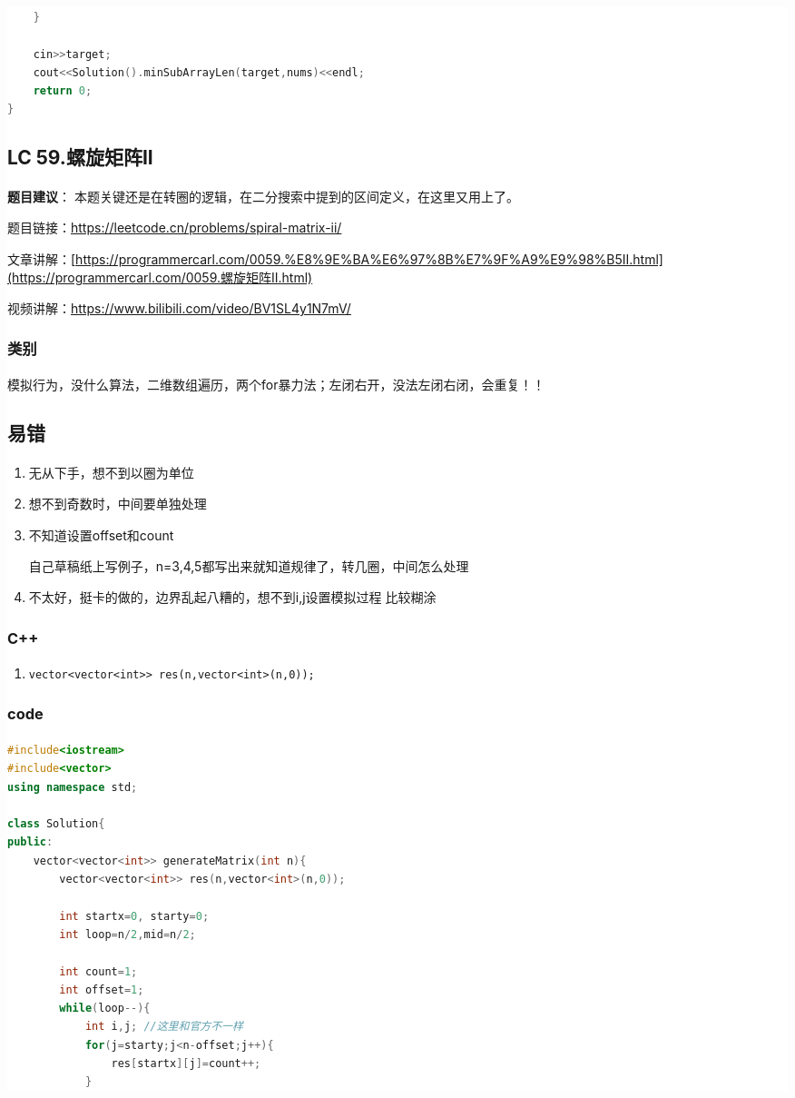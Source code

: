 ```cpp
    }

    cin>>target;
    cout<<Solution().minSubArrayLen(target,nums)<<endl;
    return 0;
}
```



##  LC 59.螺旋矩阵II

**题目建议**： 本题关键还是在转圈的逻辑，在二分搜索中提到的区间定义，在这里又用上了。  

题目链接：https://leetcode.cn/problems/spiral-matrix-ii/

文章讲解：[https://programmercarl.com/0059.%E8%9E%BA%E6%97%8B%E7%9F%A9%E9%98%B5II.html](https://programmercarl.com/0059.螺旋矩阵II.html)

视频讲解：https://www.bilibili.com/video/BV1SL4y1N7mV/

### 类别

模拟行为，没什么算法，二维数组遍历，两个for暴力法；左闭右开，没法左闭右闭，会重复！！

## 易错

1. 无从下手，想不到以圈为单位

2. 想不到奇数时，中间要单独处理

3. 不知道设置offset和count

   自己草稿纸上写例子，n=3,4,5都写出来就知道规律了，转几圈，中间怎么处理

4. 不太好，挺卡的做的，边界乱起八糟的，想不到i,j设置模拟过程 比较糊涂

### C++

1. ```
   vector<vector<int>> res(n,vector<int>(n,0));
   ```

   

### code

```cpp
#include<iostream>
#include<vector>
using namespace std;

class Solution{
public:
    vector<vector<int>> generateMatrix(int n){
        vector<vector<int>> res(n,vector<int>(n,0));

        int startx=0, starty=0;
        int loop=n/2,mid=n/2;

        int count=1;
        int offset=1;
        while(loop--){
            int i,j; //这里和官方不一样
            for(j=starty;j<n-offset;j++){
                res[startx][j]=count++;
            }
   ```